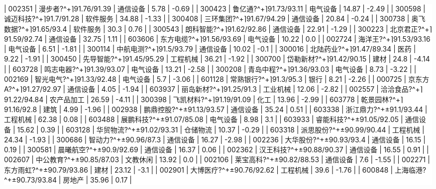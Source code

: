 | 002351 |  漫步者?^+⌉91.76/91.39   |  通信设备  |    5.78   | -0.69  |
| 300423 |  鲁亿通?^+⌉91.73/93.11   |  电气设备  |   14.87   | -2.49  |
| 300598 |  诚迈科技?^+⌉91.7/91.28  |  软件服务  |   34.88   | -1.33  |
| 300408 | 三环集团?^+⌉91.67/94.29  |  通信设备  |   20.84   | -0.24  |
| 300738 |  奥飞数据?^+⌉91.65/93.4  |  软件服务  |    30.3   |  0.76  |
| 300543 | 朗科智能?^+⌉91.62/92.86  |  通信设备  |   22.91   | -1.29  |
| 300223 | 北京君正?^+⌉91.59/92.74  |  通信设备  |   32.75   |  1.11  |
| 603606 | 东方电缆?^+⌉91.56/93.69  |  电气设备  |   10.22   |  0.0   |
| 002724 |  海洋王?^+⌉91.53/93.16   |  电气设备  |    6.51   | -1.81  |
| 300114 |  中航电测?^+⌉91.5/93.79  |  通信设备  |   10.02   |  -0.1  |
| 300016 | 北陆药业?^+⌉91.47/89.34  |    医药    |    9.22   | -1.91  |
| 300450 | 先导智能?^+⌉91.45/95.29  |  工程机械  |   36.21   | -1.92  |
| 300700 | 岱勒新材?^+⌉91.42/90.15  |    建材    |    24.8   | -4.14  |
| 603728 | 鸣志电器?^+⌉91.39/93.07  |  电气设备  |   13.21   | -2.58  |
| 300208 | 青岛中程?^+⌉91.36/93.03  |  电气设备  |    8.73   | -3.22  |
| 002169 | 智光电气?^+⌉91.33/92.48  |  电气设备  |    5.7    | -3.06  |
| 601128 |  常熟银行?^+⌉91.3/95.3   |    银行    |    8.21   | -2.26  |
| 000725 |  京东方A?^+⌉91.27/92.97  |  通信设备  |    4.05   | -1.94  |
| 603937 |  丽岛新材?^+⌉91.25/91.3  |  工业机械  |   12.06   | -2.82  |
| 002557 | 洽洽食品?^+⌉91.22/94.84  | 农产品加工 |   26.59   | -4.11  |
| 300398 | 飞凯材料?^+⌉91.19/91.09  |    化工    |   13.96   | -2.99  |
| 603778 |  乾景园林?^+⌉91.16/92.8  |    建筑    |    4.99   | -1.96  |
| 002938 | 鹏鼎控股?^+±91.13/93.57  |  通信设备  |   35.24   |  0.51  |
| 603338 |  浙江鼎力?^+±91.1/93.44  |  工程机械  |   62.38   |  0.08  |
| 603488 | 展鹏科技?^+±91.07/85.08  |  电气设备  |    8.98   |  3.1   |
| 603933 | 睿能科技?^+±91.05/92.05  |  通信设备  |   15.62   |  0.39  |
| 603128 | 华贸物流?^+±91.02/93.31  |  仓储物流  |   10.37   | -0.29  |
| 603318 | 派思股份?^+±90.99/90.44  |  工程机械  |   24.34   | -1.93  |
| 300686 |   智动力?^+±90.96/87.3   |  通信设备  |   16.27   | -2.98  |
| 002236 |  大华股份?^+±90.93/93.4  |  通信设备  |   16.15   |  0.19  |
| 300581 |  晨曦航空?^+±90.9/92.69  |  通信设备  |   16.37   |  0.06  |
| 002362 | 汉王科技?^+±90.88/90.37  |  通信设备  |   16.55   |  0.91  |
| 002607 | 中公教育?^+±90.85/87.03  |  文教休闲  |   13.92   |  0.0   |
| 002106 | 莱宝高科?^+±90.82/88.53  |  通信设备  |    7.6    | -1.55  |
| 002271 | 东方雨虹?^+±90.79/93.86  |    建材    |   23.12   |  -3.1  |
| 002901 | 大博医疗?^+±90.76/92.62  |  工程机械  |    39.6   | -1.76  |
| 600848 | 上海临港?^+±90.73/93.84  |   房地产   |   35.96   |  0.17  |